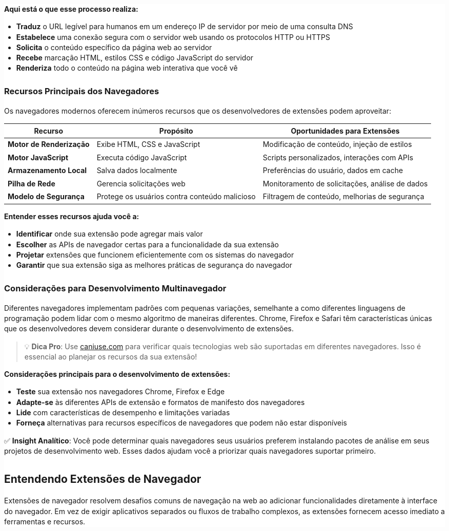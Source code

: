 **Aqui está o que esse processo realiza:**
- **Traduz** o URL legível para humanos em um endereço IP de servidor por meio de uma consulta DNS
- **Estabelece** uma conexão segura com o servidor web usando os protocolos HTTP ou HTTPS
- **Solicita** o conteúdo específico da página web ao servidor
- **Recebe** marcação HTML, estilos CSS e código JavaScript do servidor
- **Renderiza** todo o conteúdo na página web interativa que você vê

### Recursos Principais dos Navegadores

Os navegadores modernos oferecem inúmeros recursos que os desenvolvedores de extensões podem aproveitar:

| Recurso | Propósito | Oportunidades para Extensões |
|---------|-----------|-----------------------------|
| **Motor de Renderização** | Exibe HTML, CSS e JavaScript | Modificação de conteúdo, injeção de estilos |
| **Motor JavaScript** | Executa código JavaScript | Scripts personalizados, interações com APIs |
| **Armazenamento Local** | Salva dados localmente | Preferências do usuário, dados em cache |
| **Pilha de Rede** | Gerencia solicitações web | Monitoramento de solicitações, análise de dados |
| **Modelo de Segurança** | Protege os usuários contra conteúdo malicioso | Filtragem de conteúdo, melhorias de segurança |

**Entender esses recursos ajuda você a:**
- **Identificar** onde sua extensão pode agregar mais valor
- **Escolher** as APIs de navegador certas para a funcionalidade da sua extensão
- **Projetar** extensões que funcionem eficientemente com os sistemas do navegador
- **Garantir** que sua extensão siga as melhores práticas de segurança do navegador

### Considerações para Desenvolvimento Multinavegador

Diferentes navegadores implementam padrões com pequenas variações, semelhante a como diferentes linguagens de programação podem lidar com o mesmo algoritmo de maneiras diferentes. Chrome, Firefox e Safari têm características únicas que os desenvolvedores devem considerar durante o desenvolvimento de extensões.

> 💡 **Dica Pro**: Use [caniuse.com](https://www.caniuse.com) para verificar quais tecnologias web são suportadas em diferentes navegadores. Isso é essencial ao planejar os recursos da sua extensão!

**Considerações principais para o desenvolvimento de extensões:**
- **Teste** sua extensão nos navegadores Chrome, Firefox e Edge
- **Adapte-se** às diferentes APIs de extensão e formatos de manifesto dos navegadores
- **Lide** com características de desempenho e limitações variadas
- **Forneça** alternativas para recursos específicos de navegadores que podem não estar disponíveis

✅ **Insight Analítico**: Você pode determinar quais navegadores seus usuários preferem instalando pacotes de análise em seus projetos de desenvolvimento web. Esses dados ajudam você a priorizar quais navegadores suportar primeiro.

## Entendendo Extensões de Navegador

Extensões de navegador resolvem desafios comuns de navegação na web ao adicionar funcionalidades diretamente à interface do navegador. Em vez de exigir aplicativos separados ou fluxos de trabalho complexos, as extensões fornecem acesso imediato a ferramentas e recursos.
